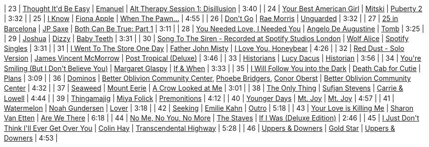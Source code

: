 | 23 | [Thought It'd Be Easy](https://open.spotify.com/track/53AvjD9b3sEh5fg6Z7GANp) | [Emanuel](https://open.spotify.com/artist/4Dj6yFk1Y4v6J4jZyhtrZ7) | [Alt Therapy Session 1: Disillusion](https://open.spotify.com/album/6s055xE2xDpP378xhu8zSu) | 3:40 |
| 24 | [Your Best American Girl](https://open.spotify.com/track/172rW45GEnGoJUuWfm1drt) | [Mitski](https://open.spotify.com/artist/2uYWxilOVlUdk4oV9DvwqK) | [Puberty 2](https://open.spotify.com/album/16i5KnBjWgUtwOO7sVMnJB) | 3:32 |
| 25 | [I Know](https://open.spotify.com/track/5ehjJZdDMVcbFcq5TWdlra) | [Fiona Apple](https://open.spotify.com/artist/3g2kUQ6tHLLbmkV7T4GPtL) | [When The Pawn...](https://open.spotify.com/album/0RlZ1T1wsUdpszfJ5kWbX7) | 4:55 |
| 26 | [Don't Go](https://open.spotify.com/track/0uEkjfrhyIeHnxlrd8LV3t) | [Rae Morris](https://open.spotify.com/artist/67xyhWIvYQK5qr6b0gElst) | [Unguarded](https://open.spotify.com/album/0MGNAatiEm1f9dTvLvNY6R) | 3:32 |
| 27 | [25 in Barcelona](https://open.spotify.com/track/5lgZlTHsMbp1FiEseMhBDU) | [JP Saxe](https://open.spotify.com/artist/66W9LaWS0DPdL7Sz8iYGYe) | [Both Can Be True: Part 1](https://open.spotify.com/album/2RKrR4N6AsvsPeD7DusX70) | 3:11 |
| 28 | [You Needed Love, I Needed You](https://open.spotify.com/track/61E4DgklZb36Oxn8el9NNy) | [Angelo De Augustine](https://open.spotify.com/artist/0W79ONUwHoehEib1nRXlmi) | [Tomb](https://open.spotify.com/album/0H3WQSbJ7SgZtB35BEOP9P) | 3:25 |
| 29 | [Joshua](https://open.spotify.com/track/6bgoagsYAQaPn8vTP5uaJ1) | [Dizzy](https://open.spotify.com/artist/0g3BS5QoR5r6pOAg1tvwXv) | [Baby Teeth](https://open.spotify.com/album/4VwxhbPs1JBTsjZH9dcTht) | 3:31 |
| 30 | [Song To The Siren \- Recorded at Spotify Studios London](https://open.spotify.com/track/5TVGGJZ1qxCBquTF2OUD3H) | [Wolf Alice](https://open.spotify.com/artist/3btzEQD6sugImIHPMRgkwV) | [Spotify Singles](https://open.spotify.com/album/5G3oIEkrH07sffZrAEJwGN) | 3:31 |
| 31 | [I Went To The Store One Day](https://open.spotify.com/track/1UDrjWvKvEuqeVVEBhbosm) | [Father John Misty](https://open.spotify.com/artist/2kGBy2WHvF0VdZyqiVCkDT) | [I Love You, Honeybear](https://open.spotify.com/album/2A8IKX257C4hJaYUHMhLP7) | 4:26 |
| 32 | [Red Dust \- Solo Version](https://open.spotify.com/track/6Pz8wFVVlosxTwlhb92vlY) | [James Vincent McMorrow](https://open.spotify.com/artist/7FDlvgcodNfC0IBdWevl4u) | [Post Tropical \(Deluxe\)](https://open.spotify.com/album/36phLBO0HvgxEBzx6l7iXz) | 3:46 |
| 33 | [Historians](https://open.spotify.com/track/3mzl34qGCYzV7bfF3X6OgP) | [Lucy Dacus](https://open.spotify.com/artist/07D1Bjaof0NFlU32KXiqUP) | [Historian](https://open.spotify.com/album/01GO03odsNlNLtvNETukWT) | 3:56 |
| 34 | [You're Smiling \(But I Don't Believe You\)](https://open.spotify.com/track/5qZVuornKKdSdsHPnsJjWT) | [Margaret Glaspy](https://open.spotify.com/artist/13YVfXddjRIUrubItJjadb) | [If & When](https://open.spotify.com/album/3XnbZU5JpcMK6D5wo6f3Qg) | 3:33 |
| 35 | [I Will Follow You into the Dark](https://open.spotify.com/track/2ndWbjiiNBEOrlfToKlABE) | [Death Cab for Cutie](https://open.spotify.com/artist/0YrtvWJMgSdVrk3SfNjTbx) | [Plans](https://open.spotify.com/album/4guW5WPxFzHrXg04FPC9v9) | 3:09 |
| 36 | [Dominos](https://open.spotify.com/track/540qEz21gb3RWi8EYiJbX8) | [Better Oblivion Community Center](https://open.spotify.com/artist/3NBmfDV6Yh3hjuQUBVvYgO), [Phoebe Bridgers](https://open.spotify.com/artist/1r1uxoy19fzMxunt3ONAkG), [Conor Oberst](https://open.spotify.com/artist/2Z7gV3uEh1ckIaBzTUCE6R) | [Better Oblivion Community Center](https://open.spotify.com/album/5622zSt4RLqNSPShdqmWpj) | 4:32 |
| 37 | [Seaweed](https://open.spotify.com/track/2jpaYrcduGAlHkFZwLobxN) | [Mount Eerie](https://open.spotify.com/artist/4Sw0SFu1fFdYXdAEVdrqnO) | [A Crow Looked at Me](https://open.spotify.com/album/5p64XgvFREt1P6mC7Xl6XN) | 3:01 |
| 38 | [The Only Thing](https://open.spotify.com/track/6Rt6KwuF7I8ZkdZG2G0bYr) | [Sufjan Stevens](https://open.spotify.com/artist/4MXUO7sVCaFgFjoTI5ox5c) | [Carrie & Lowell](https://open.spotify.com/album/0U8DeqqKDgIhIiWOdqiQXE) | 4:44 |
| 39 | [Thingamajig](https://open.spotify.com/track/5jQ5iwHkqyk6HgxLOFdJo1) | [Miya Folick](https://open.spotify.com/artist/1jFVu6Z7wmwywivOeBTSIV) | [Premonitions](https://open.spotify.com/album/3nWDfV4stC2VQopcuHjJmO) | 4:12 |
| 40 | [Younger Days](https://open.spotify.com/track/73DoUyxCAGBTzr5RFOEHXo) | [Mt\. Joy](https://open.spotify.com/artist/69tiO1fG8VWduDl3ji2qhI) | [Mt\. Joy](https://open.spotify.com/album/5h9FO7QRZMcrcnSYvihQ01) | 4:57 |
| 41 | [Watermelon](https://open.spotify.com/track/29ENMAdmNy0byJdF21AhGa) | [Noah Gundersen](https://open.spotify.com/artist/34482S5nfxR441wcnVfrHi) | [Lover](https://open.spotify.com/album/3RfoIT2yvfZF9TFOMbmrIv) | 3:18 |
| 42 | [Seeking](https://open.spotify.com/track/0AwotqXQaVIlSma8ZegrWi) | [Emilie Kahn](https://open.spotify.com/artist/5m2lu7cT7DE9J21Guso5EO) | [Outro](https://open.spotify.com/album/4K44C3zQqWuloNdcxt9QbG) | 5:18 |
| 43 | [Your Love is Killing Me](https://open.spotify.com/track/2S1IUGeYOV3JPSoaheqIo9) | [Sharon Van Etten](https://open.spotify.com/artist/2wJ4vsxWd7df7dRU4KcoDe) | [Are We There](https://open.spotify.com/album/0F1pMhF8Vy74nKkQeLBfrd) | 6:18 |
| 44 | [No Me, No You, No More](https://open.spotify.com/track/4bzvHZRFCINQlYk7t84fi4) | [The Staves](https://open.spotify.com/artist/5G49Sq5mMzAkGL4ZP6eVPY) | [If I Was \(Deluxe Edition\)](https://open.spotify.com/album/2VxNr0ZeGhWJ8rQNe4d8vS) | 2:46 |
| 45 | [I Just Don't Think I'll Ever Get Over You](https://open.spotify.com/track/0lw7ZyKNOPR1ilGfb76Quu) | [Colin Hay](https://open.spotify.com/artist/5mxB08ktCukEhGMg2YZeEv) | [Transcendental Highway](https://open.spotify.com/album/5ZJmXmrWm2pcC9CZHMtuht) | 5:28 |
| 46 | [Uppers & Downers](https://open.spotify.com/track/6qT5sKuHESoGYZlPd3wGoD) | [Gold Star](https://open.spotify.com/artist/4nBi4IodVoAeYbktZxzlJR) | [Uppers & Downers](https://open.spotify.com/album/5kz0PqoPIqbnge0aqz7HqD) | 4:53 |
